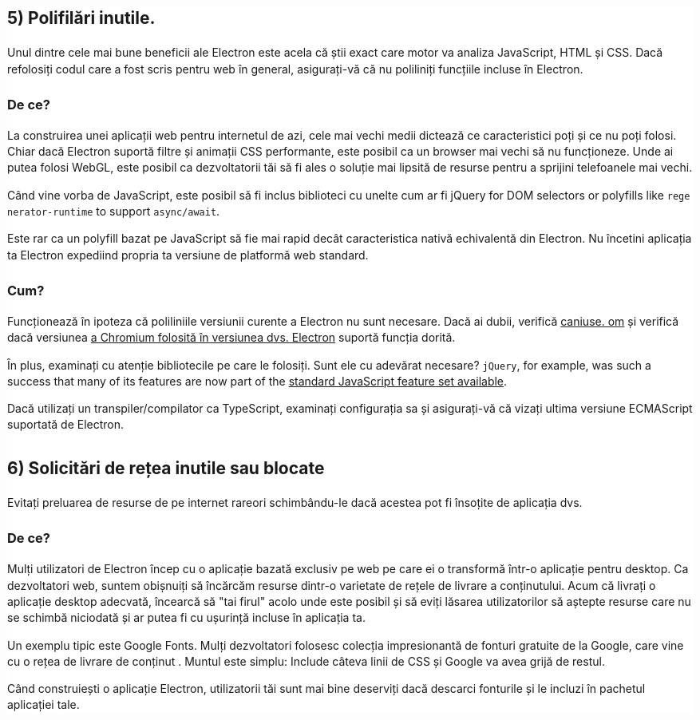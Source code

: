 
## 5) Polifilări inutile.

Unul dintre cele mai bune beneficii ale Electron este acela că știi exact care motor va analiza JavaScript, HTML și CSS. Dacă refolosiți codul care a fost scris pentru web în general, asigurați-vă că nu poliliniți funcțiile incluse în Electron.

### De ce?

La construirea unei aplicații web pentru internetul de azi, cele mai vechi medii dictează ce caracteristici poți și ce nu poți folosi. Chiar dacă Electron suportă filtre și animații CSS performante, este posibil ca un browser mai vechi să nu funcționeze. Unde ai putea folosi WebGL, este posibil ca dezvoltatorii tăi să fi ales o soluție mai lipsită de resurse pentru a sprijini telefoanele mai vechi.

Când vine vorba de JavaScript, este posibil să fi inclus biblioteci cu unelte cum ar fi jQuery for DOM selectors or polyfills like `regenerator-runtime` to support `async/await`.

Este rar ca un polyfill bazat pe JavaScript să fie mai rapid decât caracteristica nativă echivalentă din Electron. Nu încetini aplicația ta Electron expediind propria ta versiune de platformă web standard.

### Cum?

Funcționează în ipoteza că poliliniile versiunii curente a Electron nu sunt necesare. Dacă ai dubii, verifică [caniuse. om](https://caniuse.com/) și verifică dacă versiunea [a Chromium folosită în versiunea dvs. Electron](../api/process.md#processversionschrome-readonly) suportă funcția dorită.

În plus, examinați cu atenție bibliotecile pe care le folosiți. Sunt ele cu adevărat necesare? `jQuery`, for example, was such a success that many of its features are now part of the [standard JavaScript feature set available][jquery-need].

Dacă utilizați un transpiler/compilator ca TypeScript, examinați configurația sa și asigurați-vă că vizați ultima versiune ECMAScript suportată de Electron.


## 6) Solicitări de rețea inutile sau blocate

Evitați preluarea de resurse de pe internet rareori schimbându-le dacă acestea pot fi însoțite de aplicația dvs.

### De ce?

Mulți utilizatori de Electron încep cu o aplicație bazată exclusiv pe web pe care ei o transformă într-o aplicație pentru desktop. Ca dezvoltatori web, suntem obișnuiți să încărcăm resurse dintr-o varietate de rețele de livrare a conținutului. Acum că livrați o aplicație desktop adecvată, încearcă să "tai firul" acolo unde este posibil și să eviți lăsarea utilizatorilor să aștepte resurse care nu se schimbă niciodată și ar putea fi cu ușurință incluse în aplicația ta.

Un exemplu tipic este Google Fonts. Mulți dezvoltatori folosesc colecția impresionantă de fonturi gratuite de la Google, care vine cu o rețea de livrare de conținut . Muntul este simplu: Include câteva linii de CSS și Google va avea grijă de restul.

Când construiești o aplicație Electron, utilizatorii tăi sunt mai bine deserviți dacă descarci fonturile și le incluzi în pachetul aplicației tale.


[security]: ./security.md
[performance-cpu-prof]: ../images/performance-cpu-prof.png
[performance-heap-prof]: ../images/performance-heap-prof.png
[chrome-devtools-tutorial]: https://developers.google.com/web/tools/chrome-devtools/evaluate-performance/
[worker-threads]: https://nodejs.org/api/worker_threads.html
[web-workers]: https://developer.mozilla.org/en-US/docs/Web/API/Web_Workers_API/Using_web_workers
[request-idle-callback]: https://developer.mozilla.org/en-US/docs/Web/API/Window/requestIdleCallback
[multithreading]: ./multithreading.md
[jquery-need]: http://youmightnotneedjquery.com/
[service-workers]: https://developer.mozilla.org/en-US/docs/Web/API/Service_Worker_API
[webpack]: https://webpack.js.org/
[parcel]: https://parceljs.org/
[rollup]: https://rollupjs.org/
[vscode-first-second]: https://www.youtube.com/watch?v=r0OeHRUCCb4